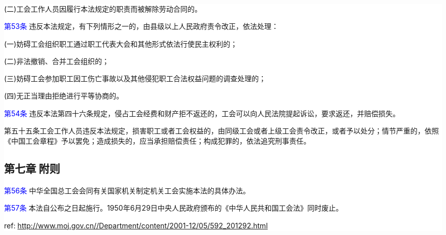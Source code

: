 (二)工会工作人员因履行本法规定的职责而被解除劳动合同的。

<a style="color:blue" name="第53条">第53条</a>  违反本法规定，有下列情形之一的，由县级以上人民政府责令改正，依法处理：

(一)妨碍工会组织职工通过职工代表大会和其他形式依法行使民主权利的；

(二)非法撤销、合并工会组织的；

(三)妨碍工会参加职工因工伤亡事故以及其他侵犯职工合法权益问题的调查处理的；

(四)无正当理由拒绝进行平等协商的。

<a style="color:blue" name="第54条">第54条</a>  违反本法第四十六条规定，侵占工会经费和财产拒不返还的，工会可以向人民法院提起诉讼，要求返还，并赔偿损失。

第五十五条工会工作人员违反本法规定，损害职工或者工会权益的，由同级工会或者上级工会责令改正，或者予以处分；情节严重的，依照《中国工会章程》予以罢免；造成损失的，应当承担赔偿责任；构成犯罪的，依法追究刑事责任。

## 第七章 附则

<a style="color:blue" name="第56条">第56条</a>  中华全国总工会会同有关国家机关制定机关工会实施本法的具体办法。



<a style="color:blue" name="第57条">第57条</a>  本法自公布之日起施行。1950年6月29日中央人民政府颁布的《中华人民共和国工会法》同时废止。

 ref: <http://www.moj.gov.cn//Department/content/2001-12/05/592_201292.html>